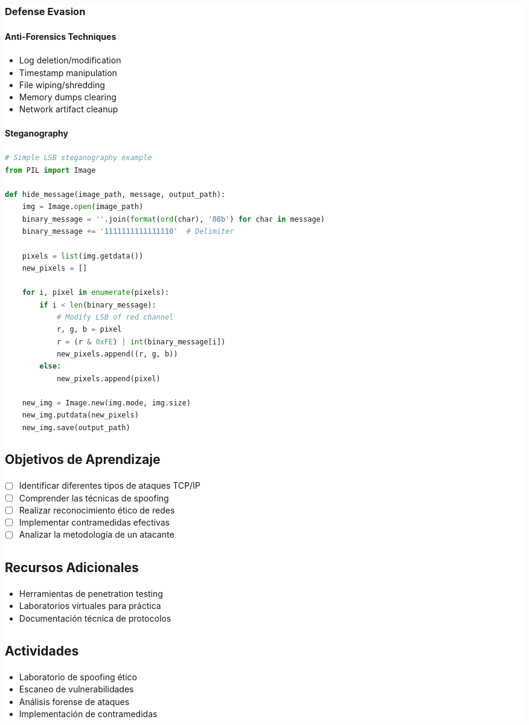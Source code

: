 ### Defense Evasion

#### Anti-Forensics Techniques
- Log deletion/modification
- Timestamp manipulation
- File wiping/shredding
- Memory dumps clearing
- Network artifact cleanup

#### Steganography
```python
# Simple LSB steganography example
from PIL import Image

def hide_message(image_path, message, output_path):
    img = Image.open(image_path)
    binary_message = ''.join(format(ord(char), '08b') for char in message)
    binary_message += '1111111111111110'  # Delimiter
    
    pixels = list(img.getdata())
    new_pixels = []
    
    for i, pixel in enumerate(pixels):
        if i < len(binary_message):
            # Modify LSB of red channel
            r, g, b = pixel
            r = (r & 0xFE) | int(binary_message[i])
            new_pixels.append((r, g, b))
        else:
            new_pixels.append(pixel)
    
    new_img = Image.new(img.mode, img.size)
    new_img.putdata(new_pixels)
    new_img.save(output_path)
```

## Objetivos de Aprendizaje
- [ ] Identificar diferentes tipos de ataques TCP/IP
- [ ] Comprender las técnicas de spoofing
- [ ] Realizar reconocimiento ético de redes
- [ ] Implementar contramedidas efectivas
- [ ] Analizar la metodología de un atacante

## Recursos Adicionales
- Herramientas de penetration testing
- Laboratorios virtuales para práctica
- Documentación técnica de protocolos

## Actividades
- Laboratorio de spoofing ético
- Escaneo de vulnerabilidades
- Análisis forense de ataques
- Implementación de contramedidas
